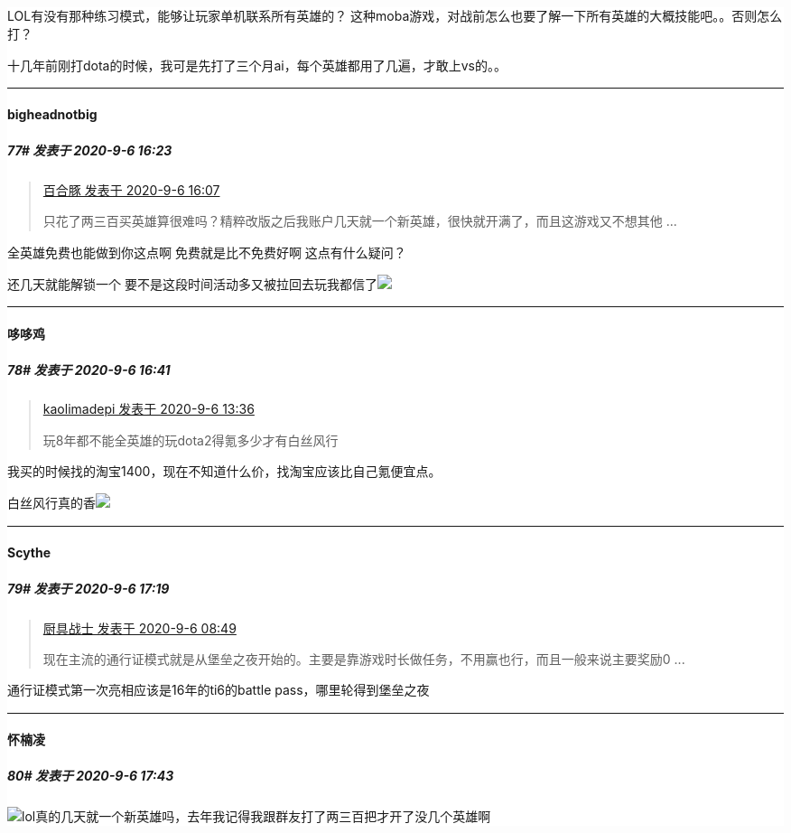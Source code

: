 
LOL有没有那种练习模式，能够让玩家单机联系所有英雄的？ 这种moba游戏，对战前怎么也要了解一下所有英雄的大概技能吧。。否则怎么打？


十几年前刚打dota的时候，我可是先打了三个月ai，每个英雄都用了几遍，才敢上vs的。。


-----

####  bigheadnotbig  
##### 77#       发表于 2020-9-6 16:23


<blockquote><a href="httphttps://bbs.saraba1st.com/2b/forum.php?mod=redirect&amp;goto=findpost&amp;pid=48656840&amp;ptid=1958325" target="_blank">百合豚 发表于 2020-9-6 16:07</a>

只花了两三百买英雄算很难吗？精粹改版之后我账户几天就一个新英雄，很快就开满了，而且这游戏又不想其他 ...</blockquote>
全英雄免费也能做到你这点啊 免费就是比不免费好啊 这点有什么疑问？

还几天就能解锁一个 要不是这段时间活动多又被拉回去玩我都信了<img src="https://static.saraba1st.com/image/smiley/face2017/067.png" referrerpolicy="no-referrer">


-----

####  哆哆鸡  
##### 78#       发表于 2020-9-6 16:41


<blockquote><a href="httphttps://bbs.saraba1st.com/2b/forum.php?mod=redirect&amp;goto=findpost&amp;pid=48655845&amp;ptid=1958325" target="_blank">kaolimadepi 发表于 2020-9-6 13:36</a>

玩8年都不能全英雄的玩dota2得氪多少才有白丝风行</blockquote>
我买的时候找的淘宝1400，现在不知道什么价，找淘宝应该比自己氪便宜点。

白丝风行真的香<img src="https://static.saraba1st.com/image/smiley/face2017/074.png" referrerpolicy="no-referrer">


-----

####  Scythe  
##### 79#       发表于 2020-9-6 17:19


<blockquote><a href="httphttps://bbs.saraba1st.com/2b/forum.php?mod=redirect&amp;goto=findpost&amp;pid=48653840&amp;ptid=1958325" target="_blank">厨具战士 发表于 2020-9-6 08:49</a>

现在主流的通行证模式就是从堡垒之夜开始的。主要是靠游戏时长做任务，不用赢也行，而且一般来说主要奖励0 ...</blockquote>
通行证模式第一次亮相应该是16年的ti6的battle pass，哪里轮得到堡垒之夜


-----

####  怀楠凌  
##### 80#       发表于 2020-9-6 17:43


<img src="https://static.saraba1st.com/image/smiley/face2017/068.png" referrerpolicy="no-referrer">lol真的几天就一个新英雄吗，去年我记得我跟群友打了两三百把才开了没几个英雄啊

